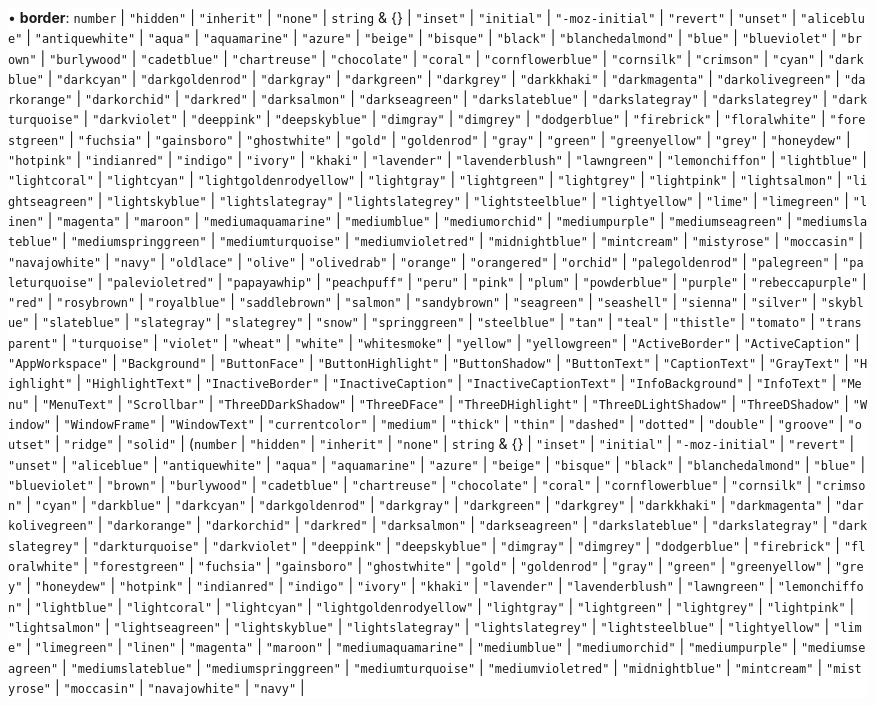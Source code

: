• **border**: `number` \| ``"hidden"`` \| ``"inherit"`` \| ``"none"`` \| `string` & {} \| ``"inset"`` \| ``"initial"`` \| ``"-moz-initial"`` \| ``"revert"`` \| ``"unset"`` \| ``"aliceblue"`` \| ``"antiquewhite"`` \| ``"aqua"`` \| ``"aquamarine"`` \| ``"azure"`` \| ``"beige"`` \| ``"bisque"`` \| ``"black"`` \| ``"blanchedalmond"`` \| ``"blue"`` \| ``"blueviolet"`` \| ``"brown"`` \| ``"burlywood"`` \| ``"cadetblue"`` \| ``"chartreuse"`` \| ``"chocolate"`` \| ``"coral"`` \| ``"cornflowerblue"`` \| ``"cornsilk"`` \| ``"crimson"`` \| ``"cyan"`` \| ``"darkblue"`` \| ``"darkcyan"`` \| ``"darkgoldenrod"`` \| ``"darkgray"`` \| ``"darkgreen"`` \| ``"darkgrey"`` \| ``"darkkhaki"`` \| ``"darkmagenta"`` \| ``"darkolivegreen"`` \| ``"darkorange"`` \| ``"darkorchid"`` \| ``"darkred"`` \| ``"darksalmon"`` \| ``"darkseagreen"`` \| ``"darkslateblue"`` \| ``"darkslategray"`` \| ``"darkslategrey"`` \| ``"darkturquoise"`` \| ``"darkviolet"`` \| ``"deeppink"`` \| ``"deepskyblue"`` \| ``"dimgray"`` \| ``"dimgrey"`` \| ``"dodgerblue"`` \| ``"firebrick"`` \| ``"floralwhite"`` \| ``"forestgreen"`` \| ``"fuchsia"`` \| ``"gainsboro"`` \| ``"ghostwhite"`` \| ``"gold"`` \| ``"goldenrod"`` \| ``"gray"`` \| ``"green"`` \| ``"greenyellow"`` \| ``"grey"`` \| ``"honeydew"`` \| ``"hotpink"`` \| ``"indianred"`` \| ``"indigo"`` \| ``"ivory"`` \| ``"khaki"`` \| ``"lavender"`` \| ``"lavenderblush"`` \| ``"lawngreen"`` \| ``"lemonchiffon"`` \| ``"lightblue"`` \| ``"lightcoral"`` \| ``"lightcyan"`` \| ``"lightgoldenrodyellow"`` \| ``"lightgray"`` \| ``"lightgreen"`` \| ``"lightgrey"`` \| ``"lightpink"`` \| ``"lightsalmon"`` \| ``"lightseagreen"`` \| ``"lightskyblue"`` \| ``"lightslategray"`` \| ``"lightslategrey"`` \| ``"lightsteelblue"`` \| ``"lightyellow"`` \| ``"lime"`` \| ``"limegreen"`` \| ``"linen"`` \| ``"magenta"`` \| ``"maroon"`` \| ``"mediumaquamarine"`` \| ``"mediumblue"`` \| ``"mediumorchid"`` \| ``"mediumpurple"`` \| ``"mediumseagreen"`` \| ``"mediumslateblue"`` \| ``"mediumspringgreen"`` \| ``"mediumturquoise"`` \| ``"mediumvioletred"`` \| ``"midnightblue"`` \| ``"mintcream"`` \| ``"mistyrose"`` \| ``"moccasin"`` \| ``"navajowhite"`` \| ``"navy"`` \| ``"oldlace"`` \| ``"olive"`` \| ``"olivedrab"`` \| ``"orange"`` \| ``"orangered"`` \| ``"orchid"`` \| ``"palegoldenrod"`` \| ``"palegreen"`` \| ``"paleturquoise"`` \| ``"palevioletred"`` \| ``"papayawhip"`` \| ``"peachpuff"`` \| ``"peru"`` \| ``"pink"`` \| ``"plum"`` \| ``"powderblue"`` \| ``"purple"`` \| ``"rebeccapurple"`` \| ``"red"`` \| ``"rosybrown"`` \| ``"royalblue"`` \| ``"saddlebrown"`` \| ``"salmon"`` \| ``"sandybrown"`` \| ``"seagreen"`` \| ``"seashell"`` \| ``"sienna"`` \| ``"silver"`` \| ``"skyblue"`` \| ``"slateblue"`` \| ``"slategray"`` \| ``"slategrey"`` \| ``"snow"`` \| ``"springgreen"`` \| ``"steelblue"`` \| ``"tan"`` \| ``"teal"`` \| ``"thistle"`` \| ``"tomato"`` \| ``"transparent"`` \| ``"turquoise"`` \| ``"violet"`` \| ``"wheat"`` \| ``"white"`` \| ``"whitesmoke"`` \| ``"yellow"`` \| ``"yellowgreen"`` \| ``"ActiveBorder"`` \| ``"ActiveCaption"`` \| ``"AppWorkspace"`` \| ``"Background"`` \| ``"ButtonFace"`` \| ``"ButtonHighlight"`` \| ``"ButtonShadow"`` \| ``"ButtonText"`` \| ``"CaptionText"`` \| ``"GrayText"`` \| ``"Highlight"`` \| ``"HighlightText"`` \| ``"InactiveBorder"`` \| ``"InactiveCaption"`` \| ``"InactiveCaptionText"`` \| ``"InfoBackground"`` \| ``"InfoText"`` \| ``"Menu"`` \| ``"MenuText"`` \| ``"Scrollbar"`` \| ``"ThreeDDarkShadow"`` \| ``"ThreeDFace"`` \| ``"ThreeDHighlight"`` \| ``"ThreeDLightShadow"`` \| ``"ThreeDShadow"`` \| ``"Window"`` \| ``"WindowFrame"`` \| ``"WindowText"`` \| ``"currentcolor"`` \| ``"medium"`` \| ``"thick"`` \| ``"thin"`` \| ``"dashed"`` \| ``"dotted"`` \| ``"double"`` \| ``"groove"`` \| ``"outset"`` \| ``"ridge"`` \| ``"solid"`` \| (`number` \| ``"hidden"`` \| ``"inherit"`` \| ``"none"`` \| `string` & {} \| ``"inset"`` \| ``"initial"`` \| ``"-moz-initial"`` \| ``"revert"`` \| ``"unset"`` \| ``"aliceblue"`` \| ``"antiquewhite"`` \| ``"aqua"`` \| ``"aquamarine"`` \| ``"azure"`` \| ``"beige"`` \| ``"bisque"`` \| ``"black"`` \| ``"blanchedalmond"`` \| ``"blue"`` \| ``"blueviolet"`` \| ``"brown"`` \| ``"burlywood"`` \| ``"cadetblue"`` \| ``"chartreuse"`` \| ``"chocolate"`` \| ``"coral"`` \| ``"cornflowerblue"`` \| ``"cornsilk"`` \| ``"crimson"`` \| ``"cyan"`` \| ``"darkblue"`` \| ``"darkcyan"`` \| ``"darkgoldenrod"`` \| ``"darkgray"`` \| ``"darkgreen"`` \| ``"darkgrey"`` \| ``"darkkhaki"`` \| ``"darkmagenta"`` \| ``"darkolivegreen"`` \| ``"darkorange"`` \| ``"darkorchid"`` \| ``"darkred"`` \| ``"darksalmon"`` \| ``"darkseagreen"`` \| ``"darkslateblue"`` \| ``"darkslategray"`` \| ``"darkslategrey"`` \| ``"darkturquoise"`` \| ``"darkviolet"`` \| ``"deeppink"`` \| ``"deepskyblue"`` \| ``"dimgray"`` \| ``"dimgrey"`` \| ``"dodgerblue"`` \| ``"firebrick"`` \| ``"floralwhite"`` \| ``"forestgreen"`` \| ``"fuchsia"`` \| ``"gainsboro"`` \| ``"ghostwhite"`` \| ``"gold"`` \| ``"goldenrod"`` \| ``"gray"`` \| ``"green"`` \| ``"greenyellow"`` \| ``"grey"`` \| ``"honeydew"`` \| ``"hotpink"`` \| ``"indianred"`` \| ``"indigo"`` \| ``"ivory"`` \| ``"khaki"`` \| ``"lavender"`` \| ``"lavenderblush"`` \| ``"lawngreen"`` \| ``"lemonchiffon"`` \| ``"lightblue"`` \| ``"lightcoral"`` \| ``"lightcyan"`` \| ``"lightgoldenrodyellow"`` \| ``"lightgray"`` \| ``"lightgreen"`` \| ``"lightgrey"`` \| ``"lightpink"`` \| ``"lightsalmon"`` \| ``"lightseagreen"`` \| ``"lightskyblue"`` \| ``"lightslategray"`` \| ``"lightslategrey"`` \| ``"lightsteelblue"`` \| ``"lightyellow"`` \| ``"lime"`` \| ``"limegreen"`` \| ``"linen"`` \| ``"magenta"`` \| ``"maroon"`` \| ``"mediumaquamarine"`` \| ``"mediumblue"`` \| ``"mediumorchid"`` \| ``"mediumpurple"`` \| ``"mediumseagreen"`` \| ``"mediumslateblue"`` \| ``"mediumspringgreen"`` \| ``"mediumturquoise"`` \| ``"mediumvioletred"`` \| ``"midnightblue"`` \| ``"mintcream"`` \| ``"mistyrose"`` \| ``"moccasin"`` \| ``"navajowhite"`` \| ``"navy"`` \|